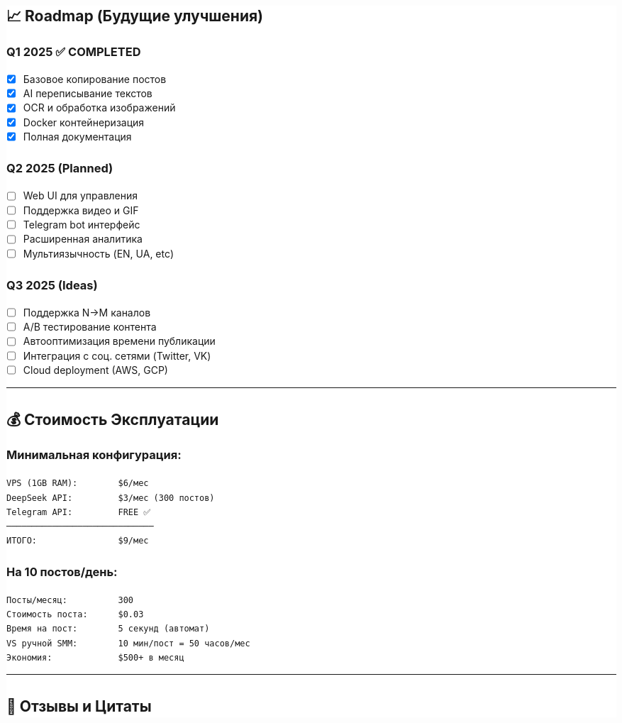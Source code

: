 ## 📈 Roadmap (Будущие улучшения)

### Q1 2025 ✅ COMPLETED
- [x] Базовое копирование постов
- [x] AI переписывание текстов
- [x] OCR и обработка изображений
- [x] Docker контейнеризация
- [x] Полная документация

### Q2 2025 (Planned)
- [ ] Web UI для управления
- [ ] Поддержка видео и GIF
- [ ] Telegram bot интерфейс
- [ ] Расширенная аналитика
- [ ] Мультиязычность (EN, UA, etc)

### Q3 2025 (Ideas)
- [ ] Поддержка N→M каналов
- [ ] A/B тестирование контента
- [ ] Автооптимизация времени публикации
- [ ] Интеграция с соц. сетями (Twitter, VK)
- [ ] Cloud deployment (AWS, GCP)

---

## 💰 Стоимость Эксплуатации

### Минимальная конфигурация:
```
VPS (1GB RAM):        $6/мес
DeepSeek API:         $3/мес (300 постов)
Telegram API:         FREE ✅
─────────────────────────────
ИТОГО:                $9/мес
```

### На 10 постов/день:
```
Посты/месяц:          300
Стоимость поста:      $0.03
Время на пост:        5 секунд (автомат)
VS ручной SMM:        10 мин/пост = 50 часов/мес
Экономия:             $500+ в месяц
```

---

## 🌟 Отзывы и Цитаты
